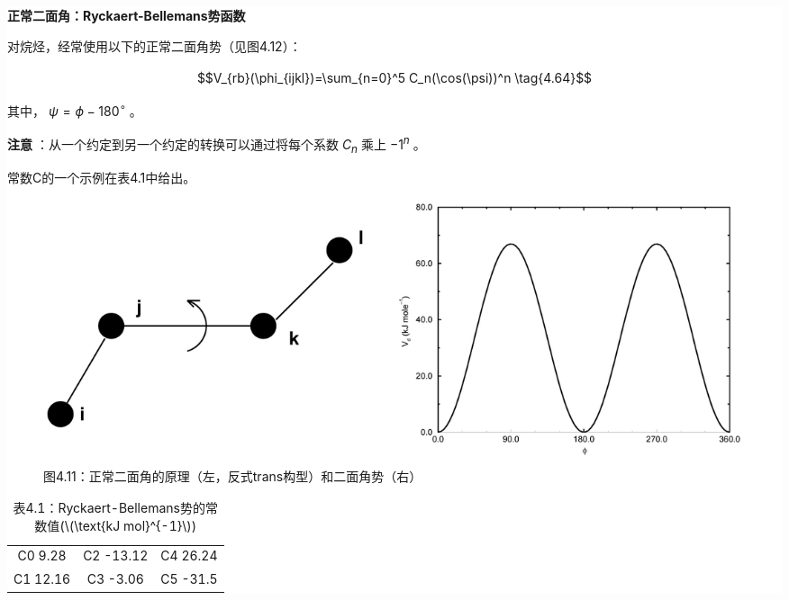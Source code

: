 __正常二面角：Ryckaert-Bellemans势函数__

对烷烃，经常使用以下的正常二面角势（见图4.12）：

$$V_{rb}(\phi_{ijkl})=\sum_{n=0}^5 C_n(\cos(\psi))^n \tag{4.64}$$

其中， $\psi = \phi - 180^{\circ}$ 。

 __注意__ ：从一个约定到另一个约定的转换可以通过将每个系数 $C_n$ 乘上 ${-1}^n$ 。

常数C的一个示例在表4.1中给出。

<figure>
<img src="/GMX/4.11.png" alt="图4.11：正常二面角的原理（左，反式trans构型）和二面角势（右）" />
<figcaption>图4.11：正常二面角的原理（左，反式trans构型）和二面角势（右）</figcaption>
</figure>

<table><caption>表4.1：Ryckaert-Bellemans势的常数值(\(\text{kJ mol}^{-1}\))</caption>
<tr>
<td style="text-align:center;">C0  9.28</td>
<td style="text-align:center;">C2 -13.12</td>
<td style="text-align:center;">C4 26.24</td>
</tr>
<tr>
<td style="text-align:center;">C1 12.16</td>
<td style="text-align:center;">C3  -3.06</td>
<td style="text-align:center;">C5 -31.5</td>
</tr>
</table>

<figure>